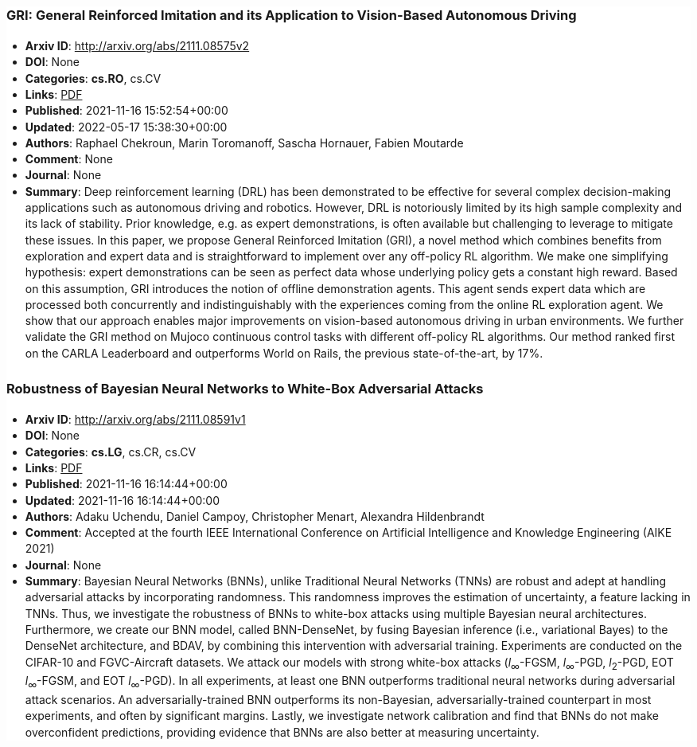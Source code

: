 

### GRI: General Reinforced Imitation and its Application to Vision-Based Autonomous Driving
- **Arxiv ID**: http://arxiv.org/abs/2111.08575v2
- **DOI**: None
- **Categories**: **cs.RO**, cs.CV
- **Links**: [PDF](http://arxiv.org/pdf/2111.08575v2)
- **Published**: 2021-11-16 15:52:54+00:00
- **Updated**: 2022-05-17 15:38:30+00:00
- **Authors**: Raphael Chekroun, Marin Toromanoff, Sascha Hornauer, Fabien Moutarde
- **Comment**: None
- **Journal**: None
- **Summary**: Deep reinforcement learning (DRL) has been demonstrated to be effective for several complex decision-making applications such as autonomous driving and robotics. However, DRL is notoriously limited by its high sample complexity and its lack of stability. Prior knowledge, e.g. as expert demonstrations, is often available but challenging to leverage to mitigate these issues. In this paper, we propose General Reinforced Imitation (GRI), a novel method which combines benefits from exploration and expert data and is straightforward to implement over any off-policy RL algorithm. We make one simplifying hypothesis: expert demonstrations can be seen as perfect data whose underlying policy gets a constant high reward. Based on this assumption, GRI introduces the notion of offline demonstration agents. This agent sends expert data which are processed both concurrently and indistinguishably with the experiences coming from the online RL exploration agent. We show that our approach enables major improvements on vision-based autonomous driving in urban environments. We further validate the GRI method on Mujoco continuous control tasks with different off-policy RL algorithms. Our method ranked first on the CARLA Leaderboard and outperforms World on Rails, the previous state-of-the-art, by 17%.



### Robustness of Bayesian Neural Networks to White-Box Adversarial Attacks
- **Arxiv ID**: http://arxiv.org/abs/2111.08591v1
- **DOI**: None
- **Categories**: **cs.LG**, cs.CR, cs.CV
- **Links**: [PDF](http://arxiv.org/pdf/2111.08591v1)
- **Published**: 2021-11-16 16:14:44+00:00
- **Updated**: 2021-11-16 16:14:44+00:00
- **Authors**: Adaku Uchendu, Daniel Campoy, Christopher Menart, Alexandra Hildenbrandt
- **Comment**: Accepted at the fourth IEEE International Conference on Artificial
  Intelligence and Knowledge Engineering (AIKE 2021)
- **Journal**: None
- **Summary**: Bayesian Neural Networks (BNNs), unlike Traditional Neural Networks (TNNs) are robust and adept at handling adversarial attacks by incorporating randomness. This randomness improves the estimation of uncertainty, a feature lacking in TNNs. Thus, we investigate the robustness of BNNs to white-box attacks using multiple Bayesian neural architectures. Furthermore, we create our BNN model, called BNN-DenseNet, by fusing Bayesian inference (i.e., variational Bayes) to the DenseNet architecture, and BDAV, by combining this intervention with adversarial training. Experiments are conducted on the CIFAR-10 and FGVC-Aircraft datasets. We attack our models with strong white-box attacks ($l_\infty$-FGSM, $l_\infty$-PGD, $l_2$-PGD, EOT $l_\infty$-FGSM, and EOT $l_\infty$-PGD). In all experiments, at least one BNN outperforms traditional neural networks during adversarial attack scenarios. An adversarially-trained BNN outperforms its non-Bayesian, adversarially-trained counterpart in most experiments, and often by significant margins. Lastly, we investigate network calibration and find that BNNs do not make overconfident predictions, providing evidence that BNNs are also better at measuring uncertainty.
